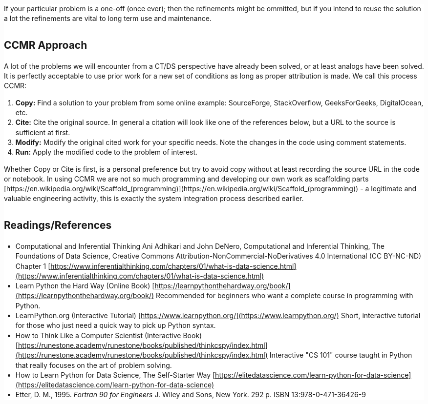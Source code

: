 If your particular problem is a one-off (once ever); then the refinements might be ommitted, but if you intend to reuse the solution a lot the refinements are vital to long term use and maintenance.

## CCMR Approach

A lot of the problems we will encounter from a CT/DS perspective have already been solved, or at least analogs have been solved.  It is perfectly acceptable to use prior work for a new set of conditions as long as proper attribution is made.  We call this process CCMR:

1. **Copy:** Find a solution to your problem from some online example:  SourceForge, StackOverflow, GeeksForGeeks, DigitalOcean, etc.
2. **Cite:** Cite the original source.  In general a citation will look like one of the references below, but a URL to the source is sufficient at first.
3. **Modify:** Modify the original cited work for your specific needs.  Note the changes in the code using comment statements.
4. **Run:** Apply the modified code to the problem of interest. 

Whether Copy or Cite is first, is a personal preference but try to avoid copy without at least recording the source URL in the code or notebook.  In using CCMR we are not so much programming and developing our own work as scaffolding parts [https://en.wikipedia.org/wiki/Scaffold_(programming)](https://en.wikipedia.org/wiki/Scaffold_(programming)) - a legitimate and valuable engineering activity, this is exactly the system integration process described earlier.

## Readings/References

- Computational and Inferential Thinking Ani Adhikari and John DeNero, Computational and Inferential Thinking, The Foundations of Data Science, Creative Commons Attribution-NonCommercial-NoDerivatives 4.0 International (CC BY-NC-ND) Chapter 1 [https://www.inferentialthinking.com/chapters/01/what-is-data-science.html](https://www.inferentialthinking.com/chapters/01/what-is-data-science.html)
- Learn Python the Hard Way (Online Book) [https://learnpythonthehardway.org/book/](https://learnpythonthehardway.org/book/)  Recommended for beginners who want a complete course in programming with Python.
- LearnPython.org (Interactive Tutorial) [https://www.learnpython.org/](https://www.learnpython.org/)  Short, interactive tutorial for those who just need a quick way to pick up Python syntax.
- How to Think Like a Computer Scientist (Interactive Book) [https://runestone.academy/runestone/books/published/thinkcspy/index.html](https://runestone.academy/runestone/books/published/thinkcspy/index.html) Interactive "CS 101" course taught in Python that really focuses on the art of problem solving. 
- How to Learn Python for Data Science, The Self-Starter Way [https://elitedatascience.com/learn-python-for-data-science](https://elitedatascience.com/learn-python-for-data-science) 
- Etter, D. M., 1995. *Fortran 90 for Engineers* J. Wiley and Sons, New York. 292 p. ISBN 13:978-0-471-36426-9
